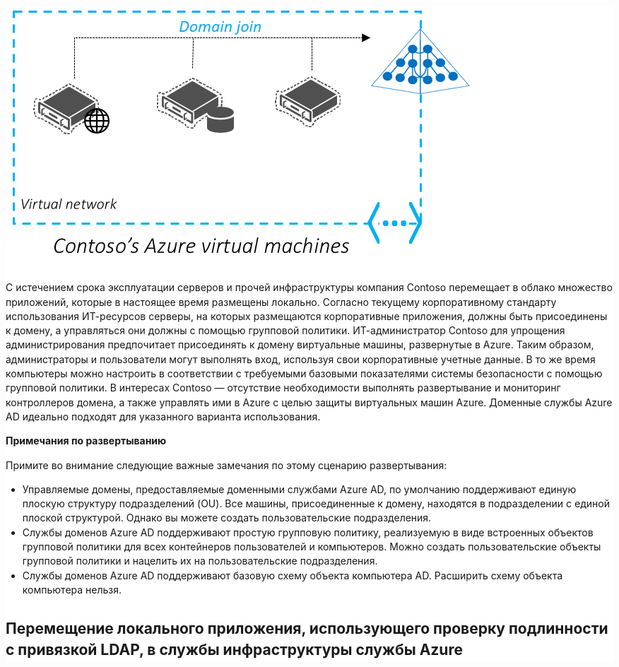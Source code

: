 ![Упрощенное администрирование виртуальных машин Azure](./media/active-directory-domain-services-scenarios/streamlined-vm-administration.png)

С истечением срока эксплуатации серверов и прочей инфраструктуры компания Contoso перемещает в облако множество приложений, которые в настоящее время размещены локально. Согласно текущему корпоративному стандарту использования ИТ-ресурсов серверы, на которых размещаются корпоративные приложения, должны быть присоединены к домену, а управляться они должны с помощью групповой политики. ИТ-администратор Contoso для упрощения администрирования предпочитает присоединять к домену виртуальные машины, развернутые в Azure. Таким образом, администраторы и пользователи могут выполнять вход, используя свои корпоративные учетные данные. В то же время компьютеры можно настроить в соответствии с требуемыми базовыми показателями системы безопасности с помощью групповой политики. В интересах Contoso — отсутствие необходимости выполнять развертывание и мониторинг контроллеров домена, а также управлять ими в Azure с целью защиты виртуальных машин Azure. Доменные службы Azure AD идеально подходят для указанного варианта использования.

**Примечания по развертыванию**

Примите во внимание следующие важные замечания по этому сценарию развертывания:

* Управляемые домены, предоставляемые доменными службами Azure AD, по умолчанию поддерживают единую плоскую структуру подразделений (OU). Все машины, присоединенные к домену, находятся в подразделении с единой плоской структурой. Однако вы можете создать пользовательские подразделения.
* Службы доменов Azure AD поддерживают простую групповую политику, реализуемую в виде встроенных объектов групповой политики для всех контейнеров пользователей и компьютеров. Можно создать пользовательские объекты групповой политики и нацелить их на пользовательские подразделения.
* Службы доменов Azure AD поддерживают базовую схему объекта компьютера AD. Расширить схему объекта компьютера нельзя.

## <a name="lift-and-shift-an-on-premises-application-that-uses-ldap-bind-authentication-to-azure-infrastructure-services"></a>Перемещение локального приложения, использующего проверку подлинности с привязкой LDAP, в службы инфраструктуры службы Azure